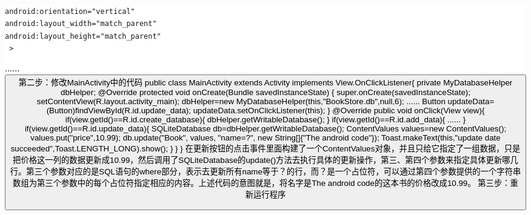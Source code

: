     android:orientation="vertical"
    android:layout_width="match_parent"
    android:layout_height="match_parent"
     >
......
    <Button
        android:id="@+id/update_data"
        android:layout_width="match_parent"
        android:layout_height="wrap_content"
        android:text="update data"
        />
</LinearLayout>
第二步：修改MainActivity中的代码
public class MainActivity extends Activity implements View.OnClickListener{
    private MyDatabaseHelper dbHelper;
    @Override
    protected void onCreate(Bundle savedInstanceState) {
        super.onCreate(savedInstanceState);
        setContentView(R.layout.activity_main);
        dbHelper=new MyDatabaseHelper(this,"BookStore.db",null,6);
         ......
        Button updateData=(Button)findViewById(R.id.update_data);
        updateData.setOnClickListener(this);
    }
 @Override
    public void onClick(View view){
        if(view.getId()==R.id.create_database){
            dbHelper.getWritableDatabase();
        }
        if(view.getId()==R.id.add_data){
	......
        }
        if(view.getId()==R.id.update_data){
            SQLiteDatabase db=dbHelper.getWritableDatabase();
            ContentValues values=new ContentValues();
            values.put("price",10.99);
            db.update("Book", values, "name=?", new String[]{"The android code"});
            Toast.makeText(this,"update date succeeded",Toast.LENGTH_LONG).show();
        }
    }
}
在更新按钮的点击事件里面构建了一个ContentValues对象，并且只给它指定了一组数据，只是把价格这一列的数据更新成10.99，然后调用了SQLiteDatabase的update()方法去执行具体的更新操作，第三、第四个参数来指定具体更新哪几行。第三个参数对应的是SQL语句的where部分，表示去更新所有name等于？的行，而？是一个占位符，可以通过第四个参数提供的一个字符串数组为第三个参数中的每个占位符指定相应的内容。上述代码的意图就是，将名字是The android code的这本书的价格改成10.99。
第三步：重新运行程序
